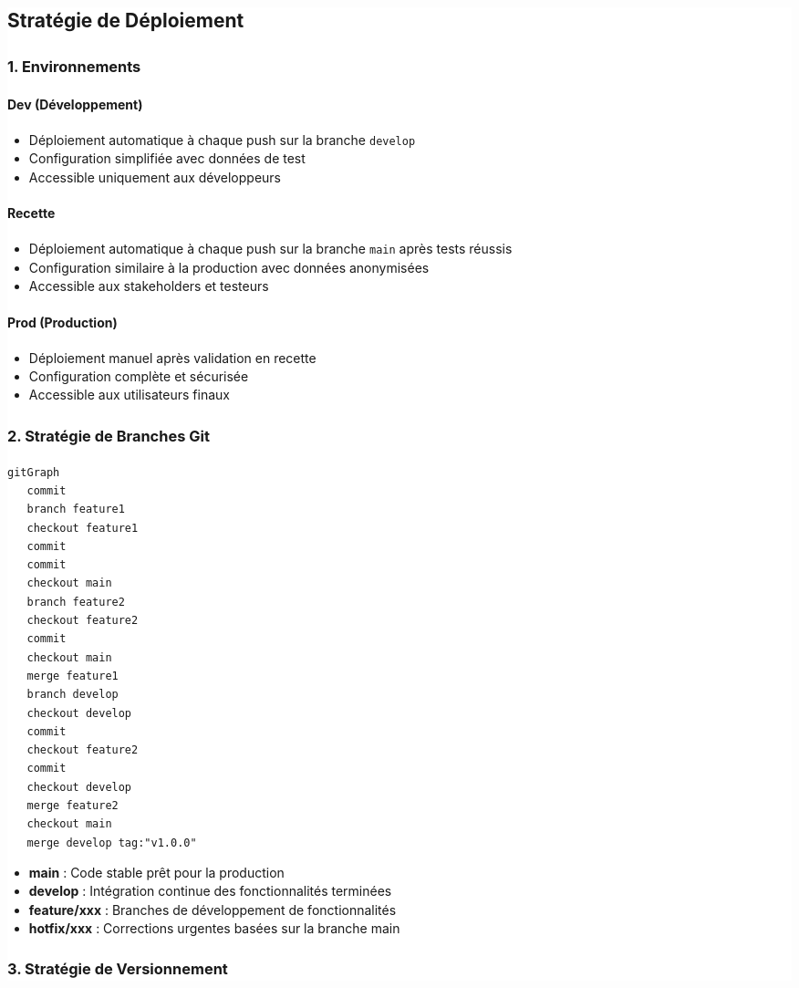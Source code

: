 ## Stratégie de Déploiement

### 1. Environnements

#### Dev (Développement)
- Déploiement automatique à chaque push sur la branche `develop`
- Configuration simplifiée avec données de test
- Accessible uniquement aux développeurs

#### Recette
- Déploiement automatique à chaque push sur la branche `main` après tests réussis
- Configuration similaire à la production avec données anonymisées
- Accessible aux stakeholders et testeurs

#### Prod (Production)
- Déploiement manuel après validation en recette
- Configuration complète et sécurisée
- Accessible aux utilisateurs finaux

### 2. Stratégie de Branches Git

```mermaid
gitGraph
   commit
   branch feature1
   checkout feature1
   commit
   commit
   checkout main
   branch feature2
   checkout feature2
   commit
   checkout main
   merge feature1
   branch develop
   checkout develop
   commit
   checkout feature2
   commit
   checkout develop
   merge feature2
   checkout main
   merge develop tag:"v1.0.0"
```

- **main** : Code stable prêt pour la production
- **develop** : Intégration continue des fonctionnalités terminées
- **feature/xxx** : Branches de développement de fonctionnalités
- **hotfix/xxx** : Corrections urgentes basées sur la branche main

### 3. Stratégie de Versionnement
